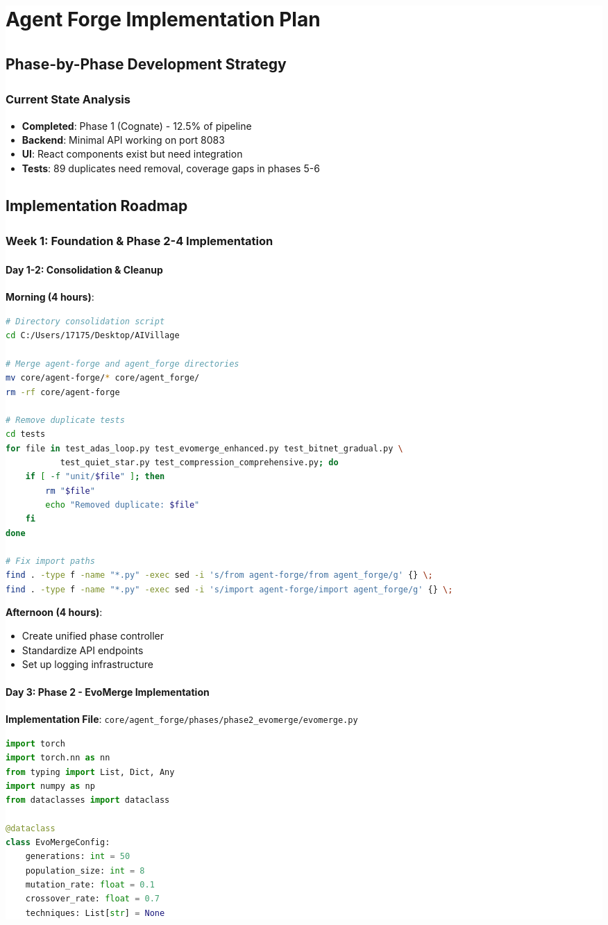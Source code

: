 # Agent Forge Implementation Plan

## Phase-by-Phase Development Strategy

### Current State Analysis
- **Completed**: Phase 1 (Cognate) - 12.5% of pipeline
- **Backend**: Minimal API working on port 8083
- **UI**: React components exist but need integration
- **Tests**: 89 duplicates need removal, coverage gaps in phases 5-6

## Implementation Roadmap

### Week 1: Foundation & Phase 2-4 Implementation

#### Day 1-2: Consolidation & Cleanup
**Morning (4 hours)**:
```bash
# Directory consolidation script
cd C:/Users/17175/Desktop/AIVillage

# Merge agent-forge and agent_forge directories
mv core/agent-forge/* core/agent_forge/
rm -rf core/agent-forge

# Remove duplicate tests
cd tests
for file in test_adas_loop.py test_evomerge_enhanced.py test_bitnet_gradual.py \
           test_quiet_star.py test_compression_comprehensive.py; do
    if [ -f "unit/$file" ]; then
        rm "$file"
        echo "Removed duplicate: $file"
    fi
done

# Fix import paths
find . -type f -name "*.py" -exec sed -i 's/from agent-forge/from agent_forge/g' {} \;
find . -type f -name "*.py" -exec sed -i 's/import agent-forge/import agent_forge/g' {} \;
```

**Afternoon (4 hours)**:
- Create unified phase controller
- Standardize API endpoints
- Set up logging infrastructure

#### Day 3: Phase 2 - EvoMerge Implementation
**Implementation File**: `core/agent_forge/phases/phase2_evomerge/evomerge.py`

```python
import torch
import torch.nn as nn
from typing import List, Dict, Any
import numpy as np
from dataclasses import dataclass

@dataclass
class EvoMergeConfig:
    generations: int = 50
    population_size: int = 8
    mutation_rate: float = 0.1
    crossover_rate: float = 0.7
    techniques: List[str] = None

```